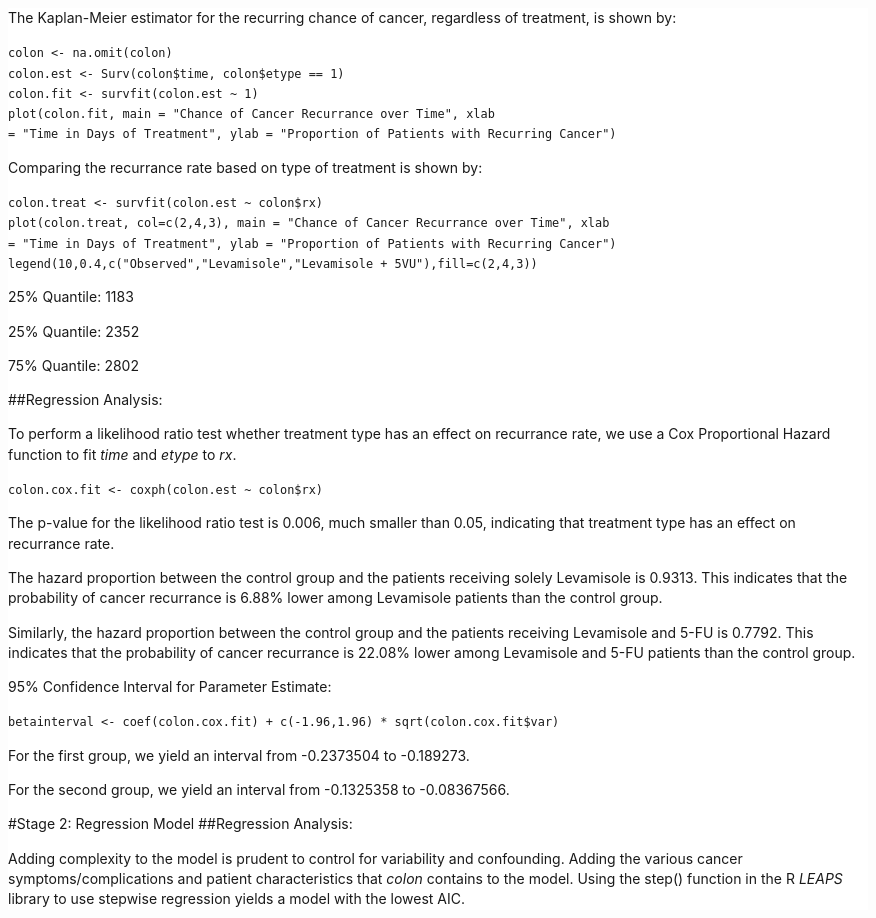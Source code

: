 
The Kaplan-Meier estimator for the recurring chance of cancer, regardless of treatment, is shown by:

```{r}
colon <- na.omit(colon)
colon.est <- Surv(colon$time, colon$etype == 1)
colon.fit <- survfit(colon.est ~ 1)
plot(colon.fit, main = "Chance of Cancer Recurrance over Time", xlab
= "Time in Days of Treatment", ylab = "Proportion of Patients with Recurring Cancer")
```

Comparing the recurrance rate based on type of treatment is shown by:
```{r}
colon.treat <- survfit(colon.est ~ colon$rx)
plot(colon.treat, col=c(2,4,3), main = "Chance of Cancer Recurrance over Time", xlab
= "Time in Days of Treatment", ylab = "Proportion of Patients with Recurring Cancer")
legend(10,0.4,c("Observed","Levamisole","Levamisole + 5VU"),fill=c(2,4,3))
```
25% Quantile: 1183

25% Quantile: 2352

75% Quantile: 2802

##Regression Analysis:

To perform a likelihood ratio test whether treatment type has an effect on recurrance rate, we use a Cox Proportional Hazard function to fit *time* and *etype* to *rx*.

```{r}
colon.cox.fit <- coxph(colon.est ~ colon$rx)
```

The p-value for the likelihood ratio test is 0.006, much smaller than 0.05, indicating that treatment type has an effect on recurrance rate.

The hazard proportion between the control group and the patients receiving solely Levamisole is 0.9313. This indicates that the probability of cancer recurrance is 6.88% lower among Levamisole patients than the control group. 

Similarly, the hazard proportion between the control group and the patients receiving Levamisole and 5-FU is 0.7792. This indicates that the probability of cancer recurrance is 22.08% lower among Levamisole and 5-FU patients than the control group. 

95% Confidence Interval for Parameter Estimate:
```{r}
betainterval <- coef(colon.cox.fit) + c(-1.96,1.96) * sqrt(colon.cox.fit$var)
```
For the first group, we yield an interval from -0.2373504 to -0.189273.

For the second group, we yield an interval from -0.1325358 to -0.08367566.

#Stage 2: Regression Model
##Regression Analysis:


Adding complexity to the model is prudent to control for variability and confounding. Adding the various cancer symptoms/complications and patient characteristics that *colon* contains to the model. Using the step() function in the R *LEAPS* library to use stepwise regression yields a model with the lowest AIC.
